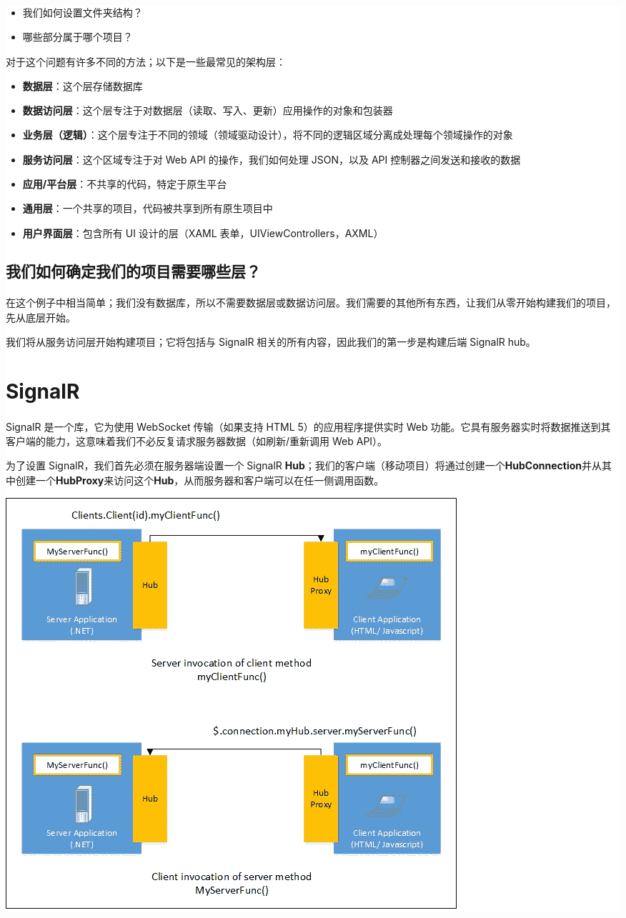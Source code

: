 +   我们如何设置文件夹结构？

+   哪些部分属于哪个项目？

对于这个问题有许多不同的方法；以下是一些最常见的架构层：

+   **数据层**：这个层存储数据库

+   **数据访问层**：这个层专注于对数据层（读取、写入、更新）应用操作的对象和包装器

+   **业务层（逻辑）**：这个层专注于不同的领域（领域驱动设计），将不同的逻辑区域分离成处理每个领域操作的对象

+   **服务访问层**：这个区域专注于对 Web API 的操作，我们如何处理 JSON，以及 API 控制器之间发送和接收的数据

+   **应用/平台层**：不共享的代码，特定于原生平台

+   **通用层**：一个共享的项目，代码被共享到所有原生项目中

+   **用户界面层**：包含所有 UI 设计的层（XAML 表单，UIViewControllers，AXML）

## 我们如何确定我们的项目需要哪些层？

在这个例子中相当简单；我们没有数据库，所以不需要数据层或数据访问层。我们需要的其他所有东西，让我们从零开始构建我们的项目，先从底层开始。

我们将从服务访问层开始构建项目；它将包括与 SignalR 相关的所有内容，因此我们的第一步是构建后端 SignalR hub。

# SignalR

SignalR 是一个库，它为使用 WebSocket 传输（如果支持 HTML 5）的应用程序提供实时 Web 功能。它具有服务器实时将数据推送到其客户端的能力，这意味着我们不必反复请求服务器数据（如刷新/重新调用 Web API）。

为了设置 SignalR，我们首先必须在服务器端设置一个 SignalR **Hub**；我们的客户端（移动项目）将通过创建一个**HubConnection**并从其中创建一个**HubProxy**来访问这个**Hub**，从而服务器和客户端可以在任一侧调用函数。

![SignalR](img/B05293_06_02.jpg)
